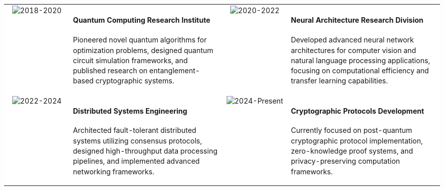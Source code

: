 <div align="center">
  
  <table width="100%" border="0">
    <tr>
      <td width="15%" align="center">
        <picture>
          <source media="(prefers-color-scheme: dark)" srcset="https://img.shields.io/badge/2018--2020-Quantum_Research-00C6FF?style=for-the-badge&labelColor=0d1117">
          <source media="(prefers-color-scheme: light)" srcset="https://img.shields.io/badge/2018--2020-Quantum_Research-0067A3?style=for-the-badge&labelColor=f6f8fa">
          <img src="https://img.shields.io/badge/2018--2020-Quantum_Research-00C6FF?style=for-the-badge&labelColor=0d1117" alt="2018-2020"/>
        </picture>
      </td>
      <td width="35%">
        <h4>Quantum Computing Research Institute</h4>
        <p>Pioneered novel quantum algorithms for optimization problems, designed quantum circuit simulation frameworks, and published research on entanglement-based cryptographic systems.</p>
      </td>
      <td width="15%" align="center">
        <picture>
          <source media="(prefers-color-scheme: dark)" srcset="https://img.shields.io/badge/2020--2022-Neural_Architecture-06D6A0?style=for-the-badge&labelColor=0d1117">
          <source media="(prefers-color-scheme: light)" srcset="https://img.shields.io/badge/2020--2022-Neural_Architecture-037b5c?style=for-the-badge&labelColor=f6f8fa">
          <img src="https://img.shields.io/badge/2020--2022-Neural_Architecture-06D6A0?style=for-the-badge&labelColor=0d1117" alt="2020-2022"/>
        </picture>
      </td>
      <td width="35%">
        <h4>Neural Architecture Research Division</h4>
        <p>Developed advanced neural network architectures for computer vision and natural language processing applications, focusing on computational efficiency and transfer learning capabilities.</p>
      </td>
    </tr>
    <tr>
      <td width="15%" align="center">
        <picture>
          <source media="(prefers-color-scheme: dark)" srcset="https://img.shields.io/badge/2022--2024-Distributed_Systems-FFD166?style=for-the-badge&labelColor=0d1117">
          <source media="(prefers-color-scheme: light)" srcset="https://img.shields.io/badge/2022--2024-Distributed_Systems-B8860B?style=for-the-badge&labelColor=f6f8fa">
          <img src="https://img.shields.io/badge/2022--2024-Distributed_Systems-FFD166?style=for-the-badge&labelColor=0d1117" alt="2022-2024"/>
        </picture>
      </td>
      <td width="35%">
        <h4>Distributed Systems Engineering</h4>
        <p>Architected fault-tolerant distributed systems utilizing consensus protocols, designed high-throughput data processing pipelines, and implemented advanced networking frameworks.</p>
      </td>
      <td width="15%" align="center">
        <picture>
          <source media="(prefers-color-scheme: dark)" srcset="https://img.shields.io/badge/2024--Present-Cryptographic_Systems-EF476F?style=for-the-badge&labelColor=0d1117">
          <source media="(prefers-color-scheme: light)" srcset="https://img.shields.io/badge/2024--Present-Cryptographic_Systems-C71F37?style=for-the-badge&labelColor=f6f8fa">
          <img src="https://img.shields.io/badge/2024--Present-Cryptographic_Systems-EF476F?style=for-the-badge&labelColor=0d1117" alt="2024-Present"/>
        </picture>
      </td>
      <td width="35%">
        <h4>Cryptographic Protocols Development</h4>
        <p>Currently focused on post-quantum cryptographic protocol implementation, zero-knowledge proof systems, and privacy-preserving computation frameworks.</p>
      </td>